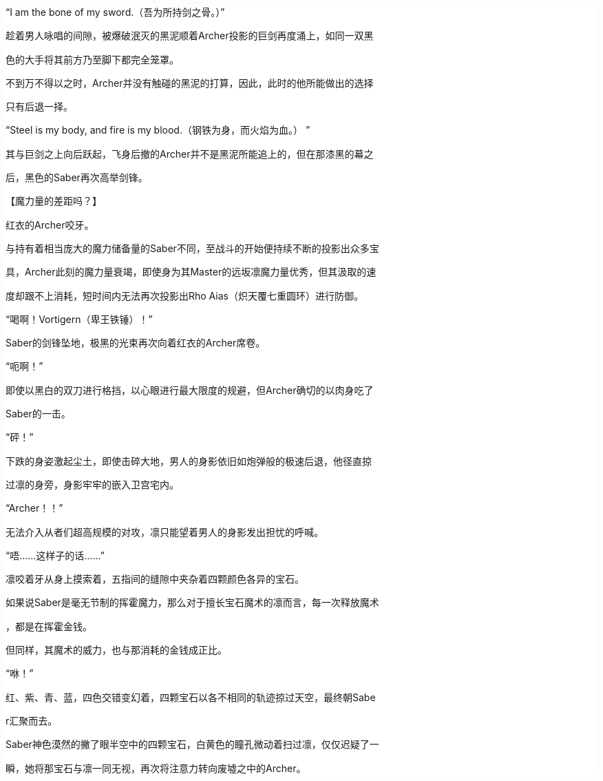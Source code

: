 “I am the bone of my sword.（吾为所持剑之骨。）”

趁着男人咏唱的间隙，被爆破泯灭的黑泥顺着Archer投影的巨剑再度涌上，如同一双黑

色的大手将其前方乃至脚下都完全笼罩。

不到万不得以之时，Archer并没有触碰的黑泥的打算，因此，此时的他所能做出的选择

只有后退一择。

“Steel is my body, and fire is my blood.（钢铁为身，而火焰为血。） ”

其与巨剑之上向后跃起，飞身后撤的Archer并不是黑泥所能追上的，但在那漆黑的幕之

后，黑色的Saber再次高举剑锋。

【魔力量的差距吗？】

红衣的Archer咬牙。

与持有着相当庞大的魔力储备量的Saber不同，至战斗的开始便持续不断的投影出众多宝

具，Archer此刻的魔力量衰竭，即使身为其Master的远坂凛魔力量优秀，但其汲取的速

度却跟不上消耗，短时间内无法再次投影出Rho Aias（炽天覆七重圆环）进行防御。

“喝啊！Vortigern（卑王铁锤）！”

Saber的剑锋坠地，极黑的光束再次向着红衣的Archer席卷。

“呃啊！”

即使以黑白的双刀进行格挡，以心眼进行最大限度的规避，但Archer确切的以肉身吃了

Saber的一击。

“砰！”

下跌的身姿激起尘土，即使击碎大地，男人的身影依旧如炮弹般的极速后退，他径直掠

过凛的身旁，身影牢牢的嵌入卫宫宅内。

“Archer！！”

无法介入从者们超高规模的对攻，凛只能望着男人的身影发出担忧的呼喊。

“唔……这样子的话……”

凛咬着牙从身上摸索着，五指间的缝隙中夹杂着四颗颜色各异的宝石。

如果说Saber是毫无节制的挥霍魔力，那么对于擅长宝石魔术的凛而言，每一次释放魔术

，都是在挥霍金钱。

但同样，其魔术的威力，也与那消耗的金钱成正比。

“咻！”

红、紫、青、蓝，四色交错变幻着，四颗宝石以各不相同的轨迹掠过天空，最终朝Sabe

r汇聚而去。

Saber神色漠然的撇了眼半空中的四颗宝石，白黄色的瞳孔微动着扫过凛，仅仅迟疑了一

瞬，她将那宝石与凛一同无视，再次将注意力转向废墟之中的Archer。
